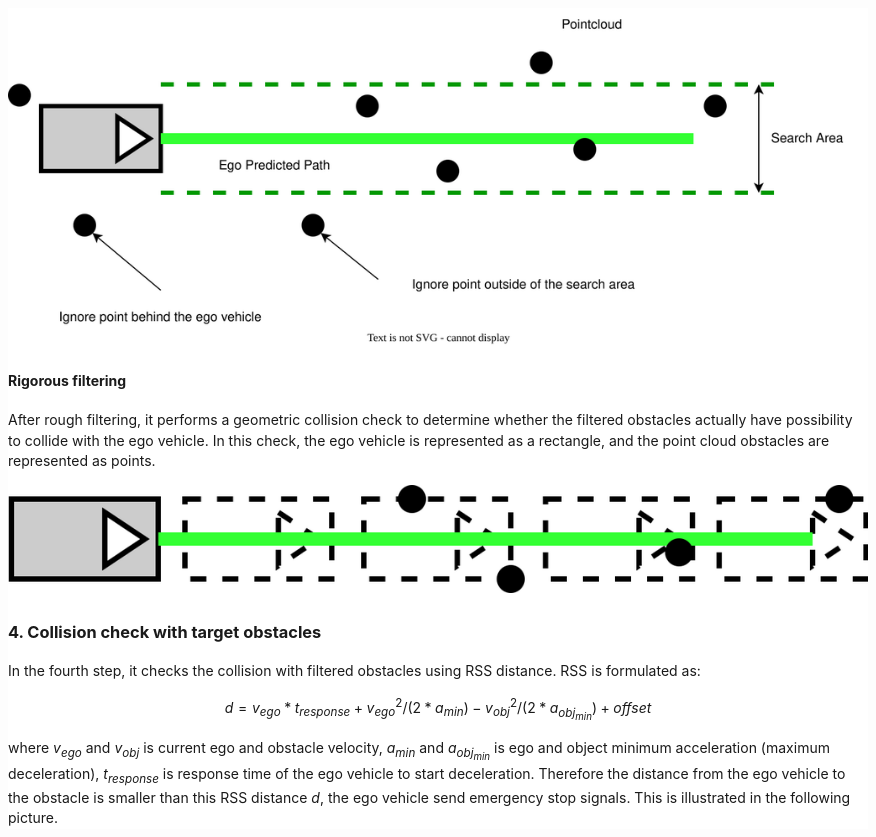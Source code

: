 ![rough_filtering](./image/obstacle_filtering_1.drawio.svg)

#### Rigorous filtering

After rough filtering, it performs a geometric collision check to determine whether the filtered obstacles actually have possibility to collide with the ego vehicle. In this check, the ego vehicle is represented as a rectangle, and the point cloud obstacles are represented as points.

![rigorous_filtering](./image/obstacle_filtering_2.drawio.svg)

### 4. Collision check with target obstacles

In the fourth step, it checks the collision with filtered obstacles using RSS distance. RSS is formulated as:

$$
d = v_{ego}*t_{response} + v_{ego}^2/(2*a_{min}) - v_{obj}^2/(2*a_{obj_{min}}) + offset
$$

where $v_{ego}$ and $v_{obj}$ is current ego and obstacle velocity, $a_{min}$ and $a_{obj_{min}}$ is ego and object minimum acceleration (maximum deceleration), $t_{response}$ is response time of the ego vehicle to start deceleration. Therefore the distance from the ego vehicle to the obstacle is smaller than this RSS distance $d$, the ego vehicle send emergency stop signals. This is illustrated in the following picture.
